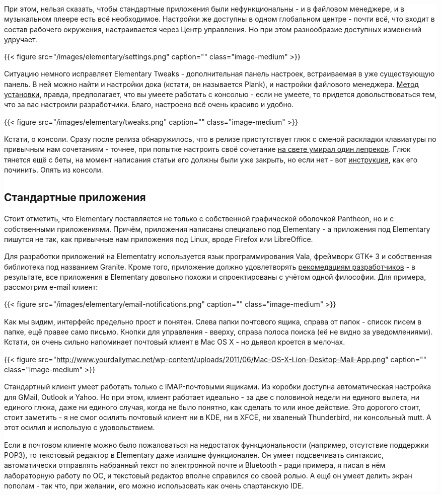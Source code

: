 При этом, нельзя сказать, чтобы стандартные приложения были нефункциональны - и в файловом менеджере, и в музыкальном плеере есть всё необходимое. Настройки же доступны в одном глобальном центре - почти всё, что входит в состав рабочего окружения, настраивается через Центр управления. Но при этом разнообразие доступных изменений удручает.

{{< figure src="/images/elementary/settings.png" caption="" class="image-medium" >}} 

Ситуацию немного исправляет Elementary Tweaks - дополнительная панель настроек, встраиваемая в уже существующую панель. В ней можно найти и настройки дока (кстати, он называется Plank), и настройки файлового менеджера. [Метод установки](http://lmelinux.net/elementary-tweaks/), правда, предполагает, что вы умеете работать с консолью - если не умеете, то придется довольствоваться тем, что за вас настроили разработчики. Благо, настроено всё очень красиво и удобно.

{{< figure src="/images/elementary/tweaks.png" caption="" class="image-medium" >}} 

Кстати, о консоли. Сразу после релиза обнаружилось, что в релизе пристутствует глюк с сменой раскладки клавиатуры по привычным нам сочетаниям - точнее, при попытке настроить своё сочетание [на свете умирал один лепрекон](http://elementary.today/forum/viewtopic.php?id=671). Глюк тянется ещё с беты, на момент написания статьи его должны были уже закрыть, но если нет - вот [инструкция](http://blog.elementary.today/post/115427577726/launchpad#notes), как его починить. Опять из консоли.

## Стандартные приложения

Стоит отметить, что Elementary поставляется не только с собственной графической оболочкой Pantheon, но и с собственными приложениями. Причём, приложения написаны специально под Elementary - а приложения под Elementary пишутся не так, как привычные нам приложения под Linux, вроде Firefox или LibreOffice.

Для разработки приложений на Elementatry используется язык программирования Vala, фреймворк GTK+ 3 и собственная библиотека под названием Granite. Кроме того, приложение должно удовлетворять [рекомедациям разработчиков](https://elementary.io/ru/docs/human-interface-guidelines/design-philosophy) - в результате, все приложения в Elementary довольно похожи и спроектированы с учётом одной философии. Для примера, рассмотрим e-mail клиент:

{{< figure src="/images/elementary/email-notifications.png" caption="" class="image-medium" >}} 

Как мы видим, интерфейс предельно прост и понятен. Слева папки почтового ящика, справа от папок - список писем в папке, ещё правее само письмо. Кнопки для управления - вверху, справа полоса поиска (её не видно за уведомлениями). Кстати, он очень сильно напоминает почтовый клиент в Mac OS X - но дьявол кроется в мелочах.

{{< figure src="http://www.yourdailymac.net/wp-content/uploads/2011/06/Mac-OS-X-Lion-Desktop-Mail-App.png" caption="" class="image-medium" >}} 

Стандартный клиент умеет работать только с IMAP-почтовыми ящиками. Из коробки доступна автоматическая настройка для GMail, Outlook и Yahoo. Но при этом, клиент работает идеально - за две с половиной недели ни единого вылета, ни единого глюка, даже ни единого случая, когда не было понятно, как сделать то или иное действие. Это дорогого стоит, стоит заметить - я не смог осилить почтовый клиент ни в KDE, ни в XFCE, ни хваленый Thunderbird, ни консольный mutt. А этот осилил и использую с удовольствием.

Если в почтовом клиенте можно было пожаловаться на недостаток функциональности (например, отсутствие поддержки POP3), то текстовый редактор в Elementary даже излишне функционален. Он умеет подсвечивать синтаксис, автоматически отправлять набранный текст по электронной почте и Bluetooth - ради примера, я писал в нём лабораторную работу по ОС, и текстовый редактор вполне справился со своей ролью. А ещё он умеет делить экран пополам - так что, при желании, его можно использовать как очень спартанскую IDE.

